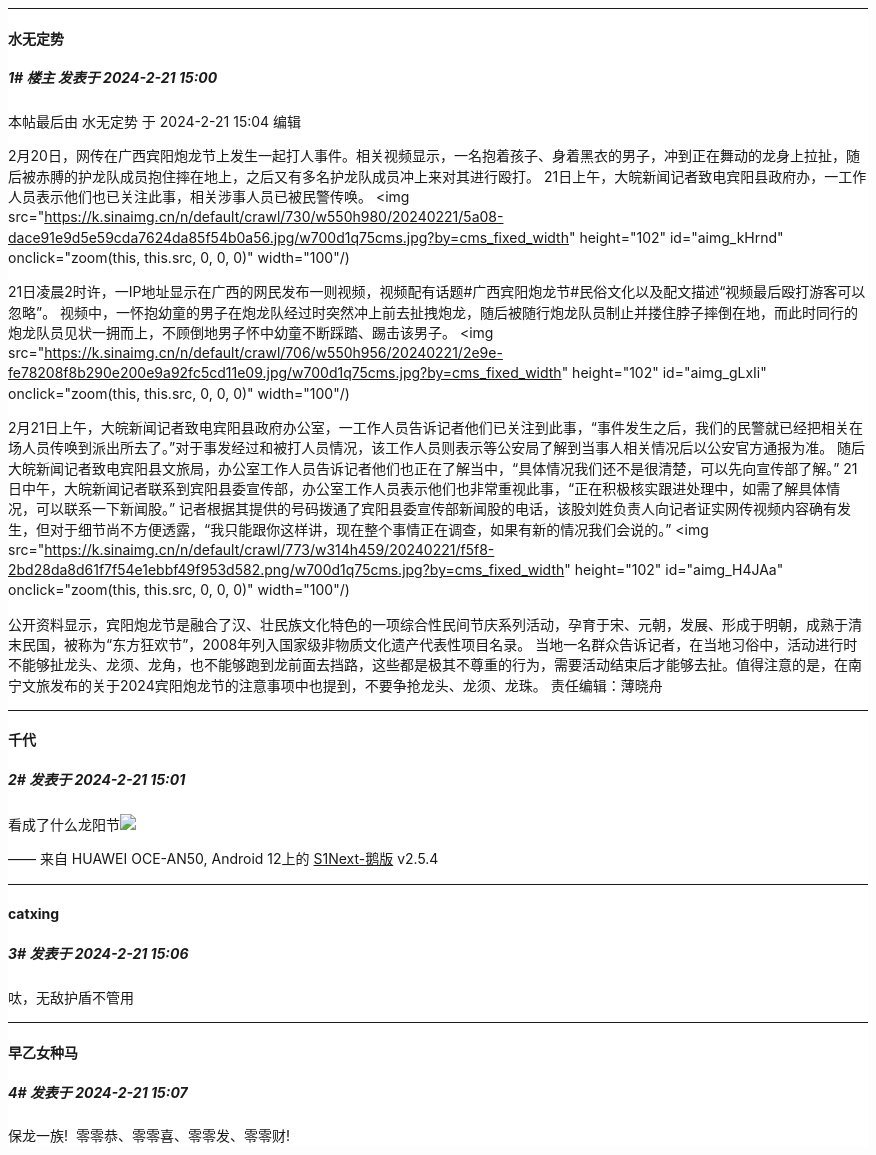 ﻿
*****

####  水无定势  
##### 1#       楼主       发表于 2024-2-21 15:00

 本帖最后由 水无定势 于 2024-2-21 15:04 编辑 

2月20日，网传在广西宾阳炮龙节上发生一起打人事件。相关视频显示，一名抱着孩子、身着黑衣的男子，冲到正在舞动的龙身上拉扯，随后被赤膊的护龙队成员抱住摔在地上，之后又有多名护龙队成员冲上来对其进行殴打。
21日上午，大皖新闻记者致电宾阳县政府办，一工作人员表示他们也已关注此事，相关涉事人员已被民警传唤。
<img src="https://k.sinaimg.cn/n/default/crawl/730/w550h980/20240221/5a08-dace91e9d5e59cda7624da85f54b0a56.jpg/w700d1q75cms.jpg?by=cms_fixed_width" height="102" id="aimg_kHrnd" onclick="zoom(this, this.src, 0, 0, 0)" width="100"/)

21日凌晨2时许，一IP地址显示在广西的网民发布一则视频，视频配有话题#广西宾阳炮龙节#民俗文化以及配文描述“视频最后殴打游客可以忽略”。
视频中，一怀抱幼童的男子在炮龙队经过时突然冲上前去扯拽炮龙，随后被随行炮龙队员制止并搂住脖子摔倒在地，而此时同行的炮龙队员见状一拥而上，不顾倒地男子怀中幼童不断踩踏、踢击该男子。
<img src="https://k.sinaimg.cn/n/default/crawl/706/w550h956/20240221/2e9e-fe78208f8b290e200e9a92fc5cd11e09.jpg/w700d1q75cms.jpg?by=cms_fixed_width" height="102" id="aimg_gLxIi" onclick="zoom(this, this.src, 0, 0, 0)" width="100"/)

2月21日上午，大皖新闻记者致电宾阳县政府办公室，一工作人员告诉记者他们已关注到此事，“事件发生之后，我们的民警就已经把相关在场人员传唤到派出所去了。”对于事发经过和被打人员情况，该工作人员则表示等公安局了解到当事人相关情况后以公安官方通报为准。
随后大皖新闻记者致电宾阳县文旅局，办公室工作人员告诉记者他们也正在了解当中，“具体情况我们还不是很清楚，可以先向宣传部了解。”
21日中午，大皖新闻记者联系到宾阳县委宣传部，办公室工作人员表示他们也非常重视此事，“正在积极核实跟进处理中，如需了解具体情况，可以联系一下新闻股。”
记者根据其提供的号码拨通了宾阳县委宣传部新闻股的电话，该股刘姓负责人向记者证实网传视频内容确有发生，但对于细节尚不方便透露，“我只能跟你这样讲，现在整个事情正在调查，如果有新的情况我们会说的。”
<img src="https://k.sinaimg.cn/n/default/crawl/773/w314h459/20240221/f5f8-2bd28da8d61f7f54e1ebbf49f953d582.png/w700d1q75cms.jpg?by=cms_fixed_width" height="102" id="aimg_H4JAa" onclick="zoom(this, this.src, 0, 0, 0)" width="100"/)

公开资料显示，宾阳炮龙节是融合了汉、壮民族文化特色的一项综合性民间节庆系列活动，孕育于宋、元朝，发展、形成于明朝，成熟于清末民国，被称为“东方狂欢节”，2008年列入国家级非物质文化遗产代表性项目名录。
当地一名群众告诉记者，在当地习俗中，活动进行时不能够扯龙头、龙须、龙角，也不能够跑到龙前面去挡路，这些都是极其不尊重的行为，需要活动结束后才能够去扯。值得注意的是，在南宁文旅发布的关于2024宾阳炮龙节的注意事项中也提到，不要争抢龙头、龙须、龙珠。
责任编辑：薄晓舟

*****

####  千代  
##### 2#       发表于 2024-2-21 15:01

看成了什么龙阳节<img src="https://static.saraba1st.com/image/smiley/face2017/003.png" referrerpolicy="no-referrer">

—— 来自 HUAWEI OCE-AN50, Android 12上的 [S1Next-鹅版](https://github.com/ykrank/S1-Next/releases) v2.5.4

*****

####  catxing  
##### 3#       发表于 2024-2-21 15:06

呔，无敌护盾不管用

*****

####  早乙女种马  
##### 4#       发表于 2024-2-21 15:07

保龙一族!  零零恭、零零喜、零零发、零零财!
